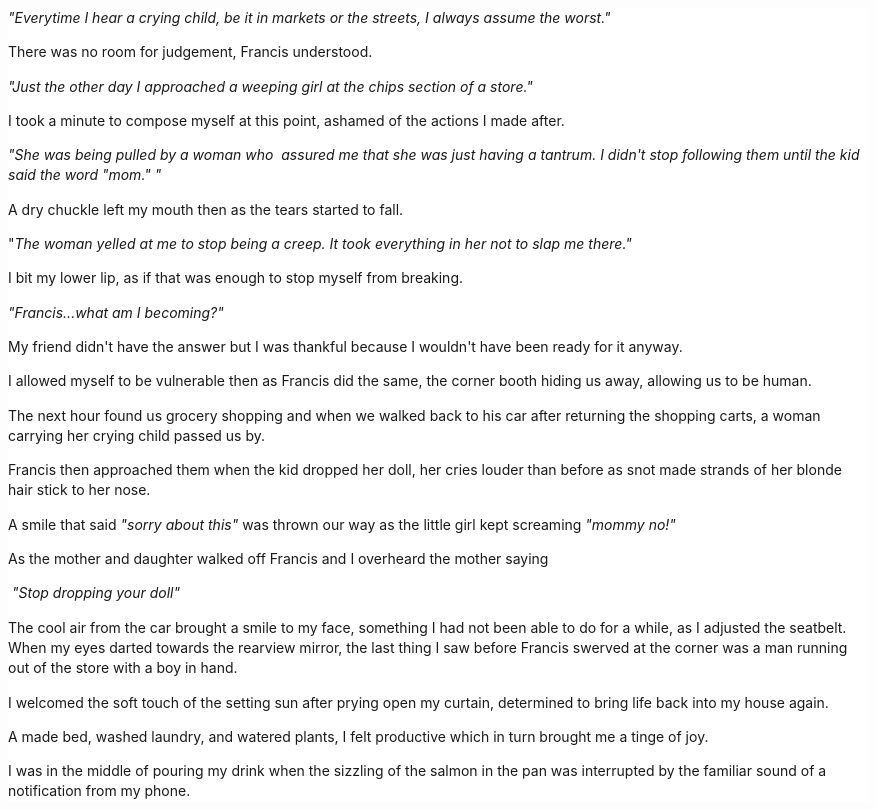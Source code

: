 
*"Everytime I hear a crying child, be it in markets or the streets, I always assume the worst."* 


There was no room for judgement, Francis understood. 


*"Just the other day I approached a weeping girl at the chips section of a store."*


I took a minute to compose myself at this point, ashamed of the actions I made after.


*"She was being pulled by a woman who  assured me that she was just having a tantrum. I didn't stop following them until the kid said the word "mom." "*


A dry chuckle left my mouth then as the tears started to fall. 


"*The woman yelled at me to stop being a creep. It took everything in her not to slap me there."* 


I bit my lower lip, as if that was enough to stop myself from breaking. 


*"Francis...what am I becoming?"*


My friend didn't have the answer but I was thankful because I wouldn't have been ready for it anyway. 


I allowed myself to be vulnerable then as Francis did the same, the corner booth hiding us away, allowing us to be human.


The next hour found us grocery shopping and when we walked back to his car after returning the shopping carts, a woman carrying her crying child passed us by. 


Francis then approached them when the kid dropped her doll, her cries louder than before as snot made strands of her blonde hair stick to her nose.


A smile that said *"sorry about this"* was thrown our way as the little girl kept screaming *"mommy no!"*


As the mother and daughter walked off Francis and I overheard the mother saying


 *"Stop dropping your doll"*


The cool air from the car brought a smile to my face, something I had not been able to do for a while, as I adjusted the seatbelt. When my eyes darted towards the rearview mirror, the last thing I saw before Francis swerved at the corner was a man running out of the store with a boy in hand.


I welcomed the soft touch of the setting sun after prying open my curtain, determined to bring life back into my house again.


A made bed, washed laundry, and watered plants, I felt productive which in turn brought me a tinge of joy. 


I was in the middle of pouring my drink when the sizzling of the salmon in the pan was interrupted by the familiar sound of a notification from my phone. 
